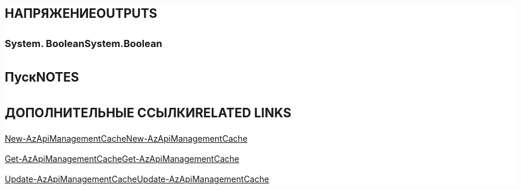 ## <span data-ttu-id="a4b6a-144">НАПРЯЖЕНИЕ</span><span class="sxs-lookup"><span data-stu-id="a4b6a-144">OUTPUTS</span></span>

### <span data-ttu-id="a4b6a-145">System. Boolean</span><span class="sxs-lookup"><span data-stu-id="a4b6a-145">System.Boolean</span></span>

## <span data-ttu-id="a4b6a-146">Пуск</span><span class="sxs-lookup"><span data-stu-id="a4b6a-146">NOTES</span></span>

## <span data-ttu-id="a4b6a-147">ДОПОЛНИТЕЛЬНЫЕ ССЫЛКИ</span><span class="sxs-lookup"><span data-stu-id="a4b6a-147">RELATED LINKS</span></span>

[<span data-ttu-id="a4b6a-148">New-AzApiManagementCache</span><span class="sxs-lookup"><span data-stu-id="a4b6a-148">New-AzApiManagementCache</span></span>](./New-AzApiManagementCache.md)

[<span data-ttu-id="a4b6a-149">Get-AzApiManagementCache</span><span class="sxs-lookup"><span data-stu-id="a4b6a-149">Get-AzApiManagementCache</span></span>](./Get-AzApiManagementCache.md)

[<span data-ttu-id="a4b6a-150">Update-AzApiManagementCache</span><span class="sxs-lookup"><span data-stu-id="a4b6a-150">Update-AzApiManagementCache</span></span>](./Update-AzApiManagementCache.md)
